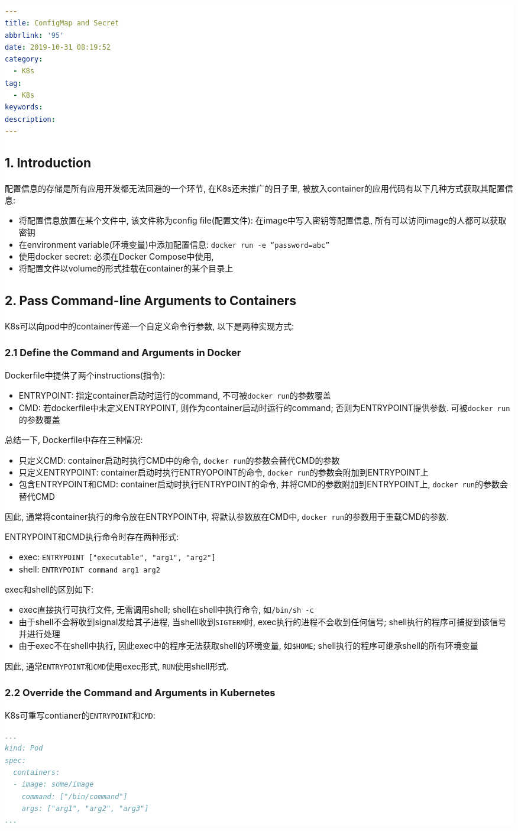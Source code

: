 ```yaml
---
title: ConfigMap and Secret
abbrlink: '95'
date: 2019-10-31 08:19:52
category:
  - K8s
tag:
  - K8s
keywords:
description:
---
```


## 1. Introduction
配置信息的存储是所有应用开发都无法回避的一个环节, 在K8s还未推广的日子里, 被放入container的应用代码有以下几种方式获取其配置信息:
* 将配置信息放置在某个文件中, 该文件称为config file(配置文件): 在image中写入密钥等配置信息, 所有可以访问image的人都可以获取密钥
* 在environment variable(环境变量)中添加配置信息: `docker run -e “password=abc”`
* 使用docker secret: 必须在Docker Compose中使用, 
* 将配置文件以volume的形式挂载在container的某个目录上


## 2. Pass Command-line Arguments to Containers
K8s可以向pod中的container传递一个自定义命令行参数, 以下是两种实现方式:

### 2.1 Define the Command and Arguments in Docker
Dockerfile中提供了两个instructions(指令):
* ENTRYPOINT: 指定container启动时运行的command, 不可被`docker run`的参数覆盖
* CMD: 若dockerfile中未定义ENTRYPOINT, 则作为container启动时运行的command; 否则为ENTRYPOINT提供参数. 可被`docker run`的参数覆盖

总结一下, Dockerfile中存在三种情况:
* 只定义CMD: container启动时执行CMD中的命令, `docker run`的参数会替代CMD的参数
* 只定义ENTRYPOINT: container启动时执行ENTRYOPOINT的命令, `docker run`的参数会附加到ENTRYPOINT上
* 包含ENTRYPOINT和CMD: container启动时执行ENTRYPOINT的命令, 并将CMD的参数附加到ENTRYPOINT上, `docker run`的参数会替代CMD

因此, 通常将container执行的命令放在ENTRYPOINT中, 将默认参数放在CMD中, `docker run`的参数用于重载CMD的参数.

ENTRYPOINT和CMD执行命令时存在两种形式:
* exec: `ENTRYPOINT ["executable", "arg1", "arg2"]`
* shell: `ENTRYPOINT command arg1 arg2`

exec和shell的区别如下:
* exec直接执行可执行文件, 无需调用shell; shell在shell中执行命令, 如`/bin/sh -c`
* 由于shell不会将收到signal发给其子进程, 当shell收到`SIGTERM`时, exec执行的进程不会收到任何信号; shell执行的程序可捕捉到该信号并进行处理
* 由于exec不在shell中执行, 因此exec中的程序无法获取shell的环境变量, 如`$HOME`; shell执行的程序可继承shell的所有环境变量

因此, 通常`ENTRYPOINT`和`CMD`使用exec形式, `RUN`使用shell形式.

### 2.2 Override the Command and Arguments in Kubernetes
K8s可重写contianer的`ENTRYPOINT`和`CMD`:
```yaml
...
kind: Pod
spec:
  containers:
  - image: some/image
    command: ["/bin/command"]
    args: ["arg1", "arg2", "arg3"]
...
```
